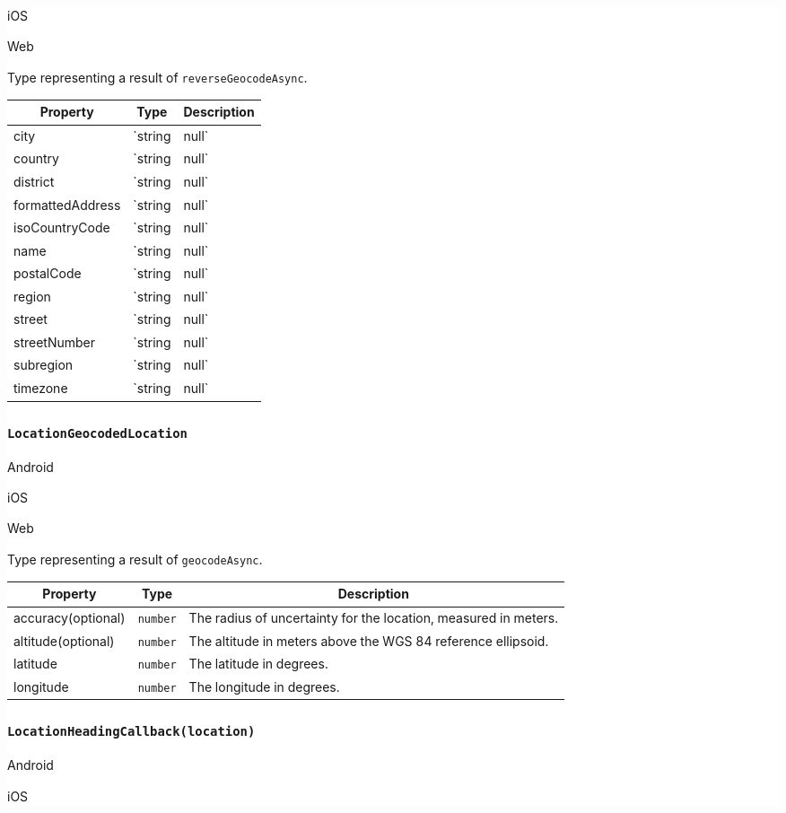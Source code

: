 iOS

Web

Type representing a result of `reverseGeocodeAsync`.

| Property | Type | Description |
| --- | --- | --- |
| city | `string | null` | City name of the address. |
| country | `string | null` | Localized country name of the address. |
| district | `string | null` | Additional city-level information like district name. |
| formattedAddress | `string | null` | Only for:â Android  Composed string of the address components, for example, "111 8th Avenue, New York, NY". |
| isoCountryCode | `string | null` | Localized (ISO) country code of the address, if available. |
| name | `string | null` | The name of the placemark, for example, "Tower Bridge". |
| postalCode | `string | null` | Postal code of the address. |
| region | `string | null` | The state or province associated with the address. |
| street | `string | null` | Street name of the address. |
| streetNumber | `string | null` | Street number of the address. |
| subregion | `string | null` | Additional information about administrative area. |
| timezone | `string | null` | Only for:â iOS  The timezone identifier associated with the address. |

### `LocationGeocodedLocation`

Android

iOS

Web

Type representing a result of `geocodeAsync`.

| Property | Type | Description |
| --- | --- | --- |
| accuracy(optional) | `number` | The radius of uncertainty for the location, measured in meters. |
| altitude(optional) | `number` | The altitude in meters above the WGS 84 reference ellipsoid. |
| latitude | `number` | The latitude in degrees. |
| longitude | `number` | The longitude in degrees. |

### `LocationHeadingCallback(location)`

Android

iOS
